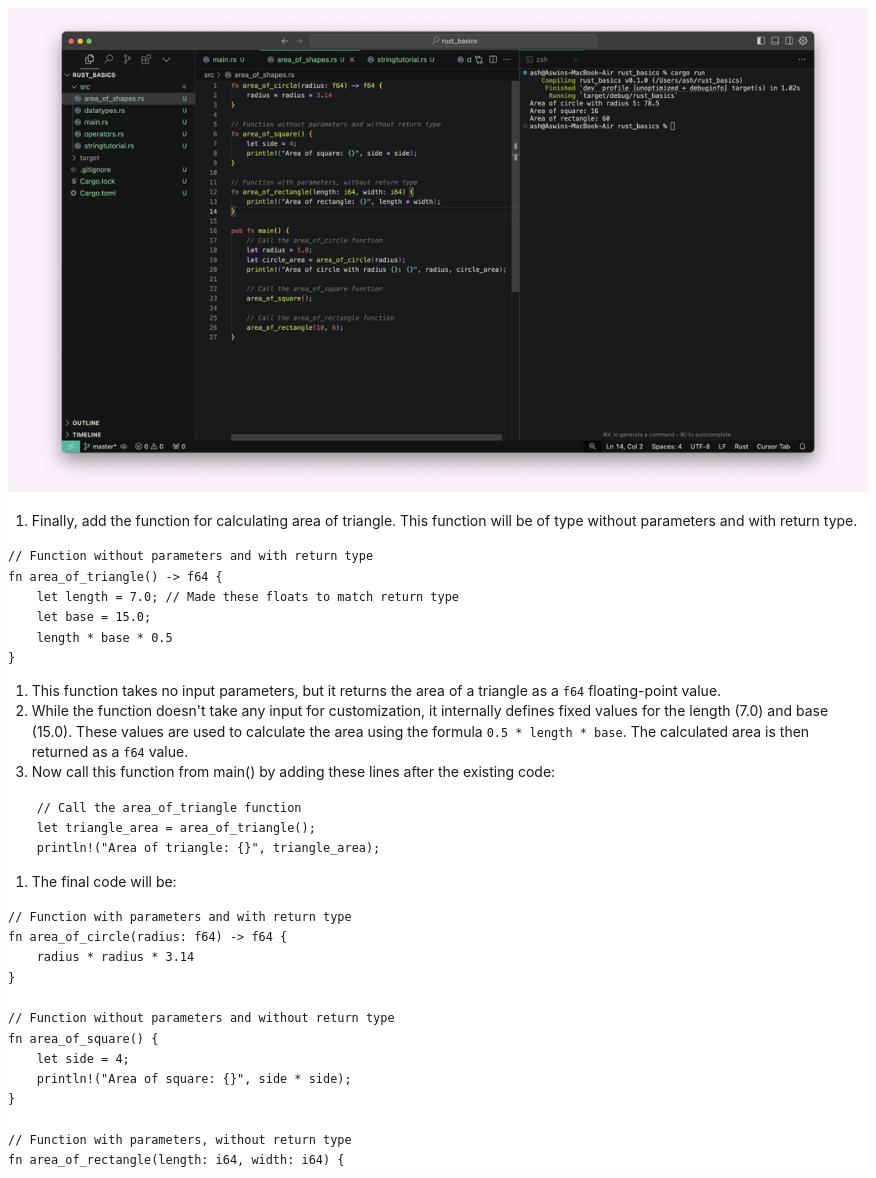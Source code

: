 ![nft-mantra-c2 (19).png](https://github.com/0xmetaschool/Learning-Projects/blob/main/assests_for_all/Building%20on%20Mantra%20-%20C2/2.%20Rust%20Fundamentals/5.%20Functions%20in%20Rust%20Your%20Code's%20Action%20Her/nft-mantra-c2_(19).webp?raw=true)

1. Finally, add the function for calculating area of triangle. This function will be of type without parameters and with return type.

```solidity
// Function without parameters and with return type
fn area_of_triangle() -> f64 {
    let length = 7.0; // Made these floats to match return type
    let base = 15.0;
    length * base * 0.5 
}
```

1. This function takes no input parameters, but it returns the area of a triangle as a `f64` floating-point value.
2. While the function doesn't take any input for customization, it internally defines fixed values for the length (7.0) and base (15.0). These values are used to calculate the area using the formula `0.5 * length * base`. The calculated area is then returned as a `f64` value.
3. Now call this function from main() by adding these lines after the existing code:

```solidity
    // Call the area_of_triangle function
    let triangle_area = area_of_triangle();
    println!("Area of triangle: {}", triangle_area);
```

1. The final code will be:

```solidity
// Function with parameters and with return type
fn area_of_circle(radius: f64) -> f64 {
    radius * radius * 3.14
}

// Function without parameters and without return type
fn area_of_square() {
    let side = 4;
    println!("Area of square: {}", side * side);
}

// Function with parameters, without return type
fn area_of_rectangle(length: i64, width: i64) {
```